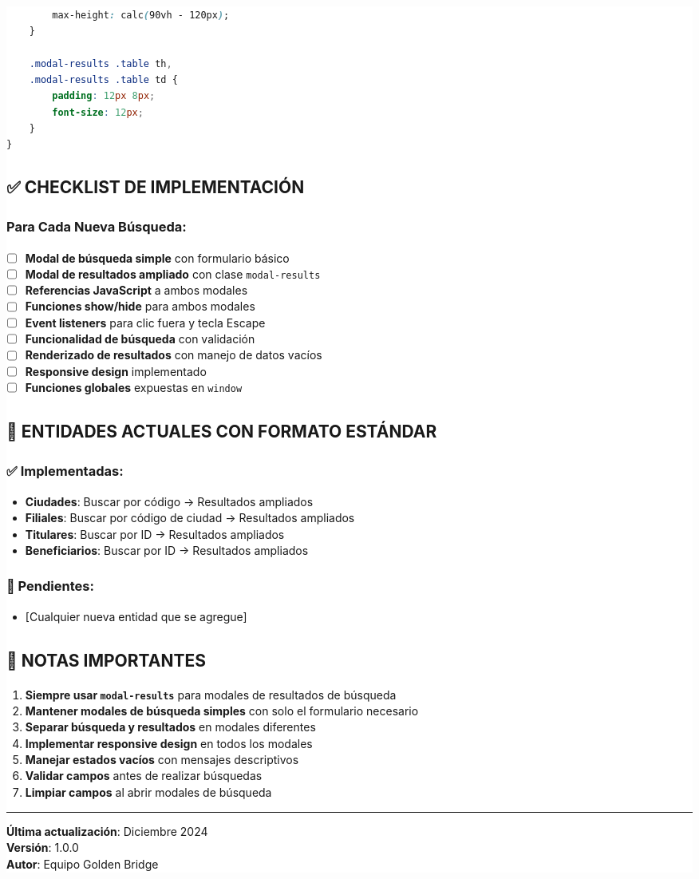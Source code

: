 ```css
        max-height: calc(90vh - 120px);
    }
    
    .modal-results .table th,
    .modal-results .table td {
        padding: 12px 8px;
        font-size: 12px;
    }
}
```

## ✅ CHECKLIST DE IMPLEMENTACIÓN

### Para Cada Nueva Búsqueda:

- [ ] **Modal de búsqueda simple** con formulario básico
- [ ] **Modal de resultados ampliado** con clase `modal-results`
- [ ] **Referencias JavaScript** a ambos modales
- [ ] **Funciones show/hide** para ambos modales
- [ ] **Event listeners** para clic fuera y tecla Escape
- [ ] **Funcionalidad de búsqueda** con validación
- [ ] **Renderizado de resultados** con manejo de datos vacíos
- [ ] **Responsive design** implementado
- [ ] **Funciones globales** expuestas en `window`

## 🎯 ENTIDADES ACTUALES CON FORMATO ESTÁNDAR

### ✅ Implementadas:
- **Ciudades**: Buscar por código → Resultados ampliados
- **Filiales**: Buscar por código de ciudad → Resultados ampliados  
- **Titulares**: Buscar por ID → Resultados ampliados
- **Beneficiarios**: Buscar por ID → Resultados ampliados

### 🔄 Pendientes:
- [Cualquier nueva entidad que se agregue]

## 📝 NOTAS IMPORTANTES

1. **Siempre usar `modal-results`** para modales de resultados de búsqueda
2. **Mantener modales de búsqueda simples** con solo el formulario necesario
3. **Separar búsqueda y resultados** en modales diferentes
4. **Implementar responsive design** en todos los modales
5. **Manejar estados vacíos** con mensajes descriptivos
6. **Validar campos** antes de realizar búsquedas
7. **Limpiar campos** al abrir modales de búsqueda

---

**Última actualización**: Diciembre 2024  
**Versión**: 1.0.0  
**Autor**: Equipo Golden Bridge


